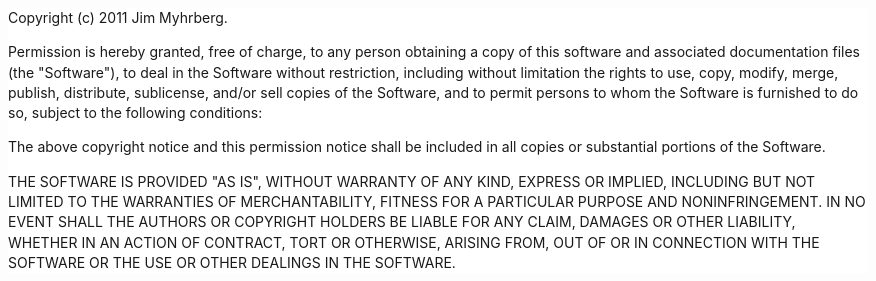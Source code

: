 Copyright (c) 2011 Jim Myhrberg.

Permission is hereby granted, free of charge, to any person obtaining
a copy of this software and associated documentation files (the
"Software"), to deal in the Software without restriction, including
without limitation the rights to use, copy, modify, merge, publish,
distribute, sublicense, and/or sell copies of the Software, and to
permit persons to whom the Software is furnished to do so, subject to
the following conditions:

The above copyright notice and this permission notice shall be
included in all copies or substantial portions of the Software.

THE SOFTWARE IS PROVIDED "AS IS", WITHOUT WARRANTY OF ANY KIND,
EXPRESS OR IMPLIED, INCLUDING BUT NOT LIMITED TO THE WARRANTIES OF
MERCHANTABILITY, FITNESS FOR A PARTICULAR PURPOSE AND
NONINFRINGEMENT. IN NO EVENT SHALL THE AUTHORS OR COPYRIGHT HOLDERS BE
LIABLE FOR ANY CLAIM, DAMAGES OR OTHER LIABILITY, WHETHER IN AN ACTION
OF CONTRACT, TORT OR OTHERWISE, ARISING FROM, OUT OF OR IN CONNECTION
WITH THE SOFTWARE OR THE USE OR OTHER DEALINGS IN THE SOFTWARE.
